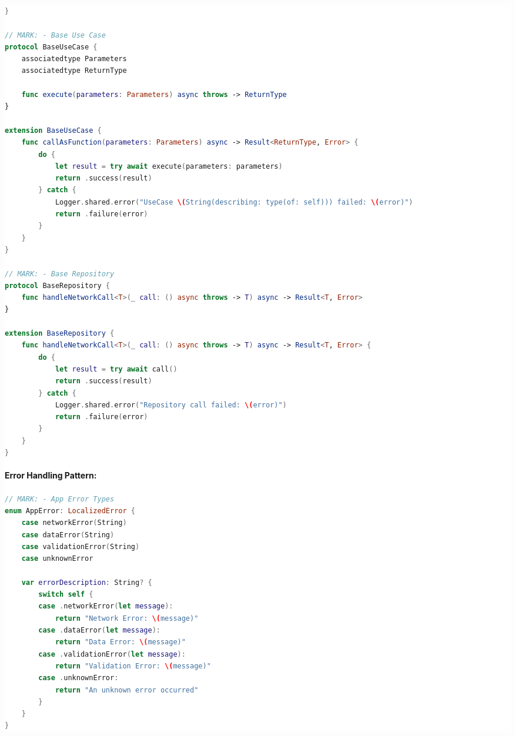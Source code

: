 ```swift
}

// MARK: - Base Use Case
protocol BaseUseCase {
    associatedtype Parameters
    associatedtype ReturnType
    
    func execute(parameters: Parameters) async throws -> ReturnType
}

extension BaseUseCase {
    func callAsFunction(parameters: Parameters) async -> Result<ReturnType, Error> {
        do {
            let result = try await execute(parameters: parameters)
            return .success(result)
        } catch {
            Logger.shared.error("UseCase \(String(describing: type(of: self))) failed: \(error)")
            return .failure(error)
        }
    }
}

// MARK: - Base Repository
protocol BaseRepository {
    func handleNetworkCall<T>(_ call: () async throws -> T) async -> Result<T, Error>
}

extension BaseRepository {
    func handleNetworkCall<T>(_ call: () async throws -> T) async -> Result<T, Error> {
        do {
            let result = try await call()
            return .success(result)
        } catch {
            Logger.shared.error("Repository call failed: \(error)")
            return .failure(error)
        }
    }
}
```

#### Error Handling Pattern:
```swift
// MARK: - App Error Types
enum AppError: LocalizedError {
    case networkError(String)
    case dataError(String)
    case validationError(String)
    case unknownError
    
    var errorDescription: String? {
        switch self {
        case .networkError(let message):
            return "Network Error: \(message)"
        case .dataError(let message):
            return "Data Error: \(message)"
        case .validationError(let message):
            return "Validation Error: \(message)"
        case .unknownError:
            return "An unknown error occurred"
        }
    }
}

```